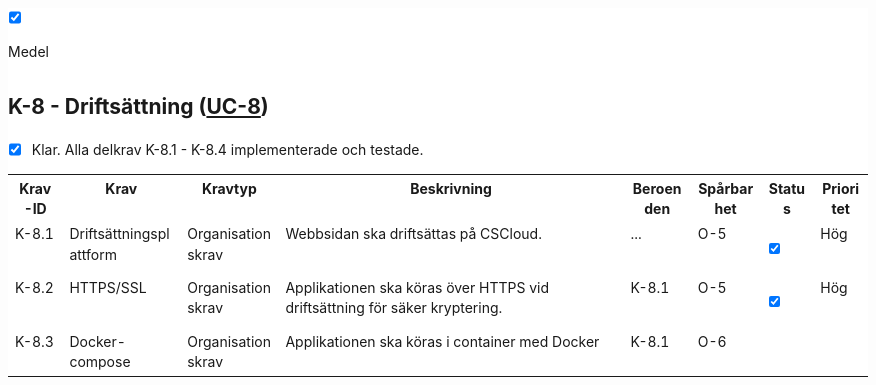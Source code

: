 * [x]  
</td>
<td>Medel</td>
</tr>
</table>

## K-8 - Driftsättning ([UC-8](documents\testspecifikation\UC-8))

* [x] Klar. Alla delkrav K-8.1 - K-8.4 implementerade och testade.

<table>
<tr>
<th>Krav-ID</th>
<th>Krav</th>
<th>Kravtyp</th>
<th>Beskrivning</th>
<th>Beroenden</th>
<th>Spårbarhet</th>
<th>Status</th>
<th>Prioritet</th>
</tr>
<tr>
<td>K-8.1</td>
<td>Driftsättningsplattform</td>
<td>Organisationskrav</td>
<td>Webbsidan ska driftsättas på CSCloud.</td>
<td>...</td>
<td>O-5</td>
<td>

* [x]  
</td>
<td>Hög</td>
</tr>
<tr>
<td>K-8.2</td>
<td>HTTPS/SSL</td>
<td>Organisationskrav</td>
<td>Applikationen ska köras över HTTPS vid driftsättning för säker kryptering.</td>
<td>K-8.1</td>
<td>O-5</td>
<td>

* [x]  
</td>
<td>Hög</td>
</tr>
<tr>
<td>K-8.3</td>
<td>Docker-compose</td>
<td>Organisationskrav</td>
<td>Applikationen ska köras i container med Docker</td>
<td>K-8.1</td>
<td>O-6</td>
<td>
